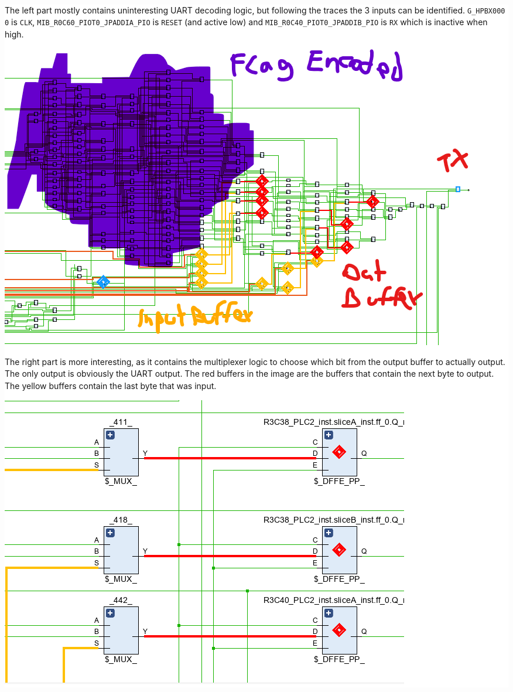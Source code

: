 The left part mostly contains uninteresting UART decoding logic, but following the traces the 3 inputs can be identified.
`G_HPBX0000` is `CLK`, `MIB_R0C60_PIOT0_JPADDIA_PIO` is `RESET` (and active low) and `MIB_R0C40_PIOT0_JPADDIB_PIO` is `RX` which is inactive when high.


![](img/lllattice_right.png)

The right part is more interesting, as it contains the multiplexer logic to choose which bit from the output buffer to actually output.
The only output is obviously the UART output. The red buffers in the image are the buffers that contain the next byte to output.
The yellow buffers contain the last byte that was input. 

![](img/lllattice_toggle.png)